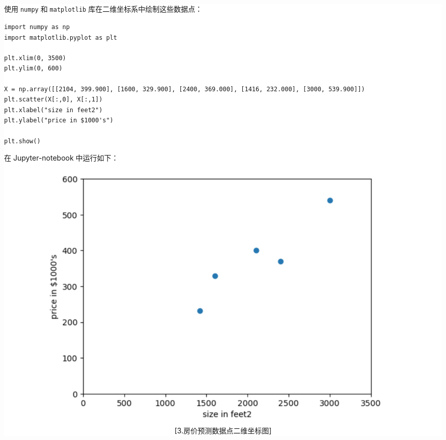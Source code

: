 使用 `numpy` 和 `matplotlib` 库在二维坐标系中绘制这些数据点：
```
import numpy as np
import matplotlib.pyplot as plt

plt.xlim(0, 3500)
plt.ylim(0, 600)

X = np.array([[2104, 399.900], [1600, 329.900], [2400, 369.000], [1416, 232.000], [3000, 539.900]])
plt.scatter(X[:,0], X[:,1])
plt.xlabel("size in feet2")
plt.ylabel("price in $1000's")

plt.show()
```

在 Jupyter-notebook 中运行如下：
<div align="center">
<img src="images/house-price-data-point-graph.png" width=700>
</br>[3.房价预测数据点二维坐标图]
</div>

